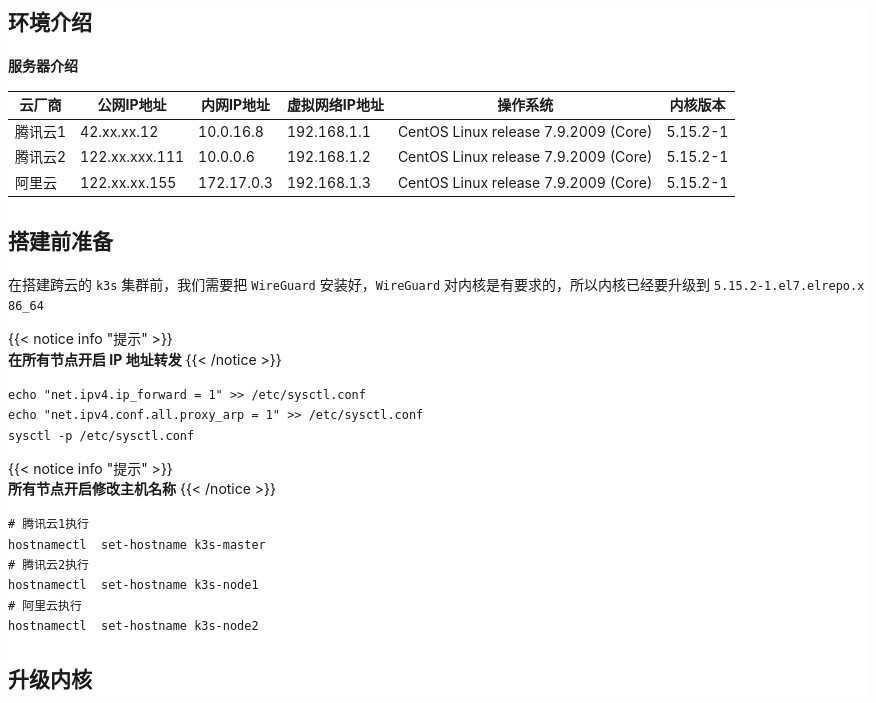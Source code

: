 ## 环境介绍

**服务器介绍**

| 云厂商  | 公网IP地址     | 内网IP地址 | 虚拟网络IP地址 | 操作系统                             | 内核版本 |
| ------- | -------------- | ---------- | -------------- | ------------------------------------ | -------- |
| 腾讯云1 | 42.xx.xx.12   | 10.0.16.8  | 192.168.1.1    | CentOS Linux release 7.9.2009 (Core) | 5.15.2-1 |
| 腾讯云2 | 122.xx.xxx.111 | 10.0.0.6   | 192.168.1.2    | CentOS Linux release 7.9.2009 (Core) | 5.15.2-1 |
| 阿里云  | 122.xx.xx.155   | 172.17.0.3 | 192.168.1.3    | CentOS Linux release 7.9.2009 (Core) | 5.15.2-1 |

## 搭建前准备

在搭建跨云的 `k3s` 集群前，我们需要把 `WireGuard` 安装好，`WireGuard` 对内核是有要求的，所以内核已经要升级到 `5.15.2-1.el7.elrepo.x86_64`

{{< notice info "提示" >}}  
**在所有节点开启 IP 地址转发**
{{< /notice >}}
```shell
echo "net.ipv4.ip_forward = 1" >> /etc/sysctl.conf
echo "net.ipv4.conf.all.proxy_arp = 1" >> /etc/sysctl.conf
sysctl -p /etc/sysctl.conf
```

{{< notice info "提示" >}}  
**所有节点开启修改主机名称**
{{< /notice >}}
```shell
# 腾讯云1执行
hostnamectl  set-hostname k3s-master
# 腾讯云2执行
hostnamectl  set-hostname k3s-node1
# 阿里云执行
hostnamectl  set-hostname k3s-node2
```

<script async src="https://pagead2.googlesyndication.com/pagead/js/adsbygoogle.js?client=ca-pub-4855142804875926"
     crossorigin="anonymous"></script>
<ins class="adsbygoogle"
     style="display:block; text-align:center;"
     data-ad-layout="in-article"
     data-ad-format="fluid"
     data-ad-client="ca-pub-4855142804875926"
     data-ad-slot="5670838583"></ins>
<script>
     (adsbygoogle = window.adsbygoogle || []).push({});
</script>


## 升级内核
